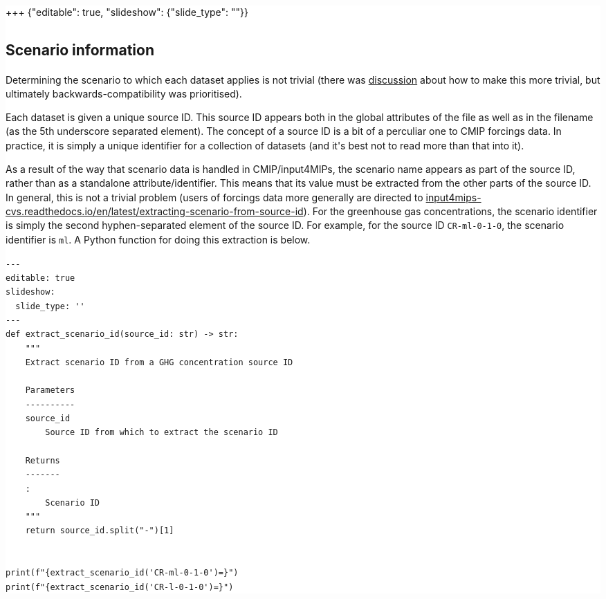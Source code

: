 +++ {"editable": true, "slideshow": {"slide_type": ""}}

## Scenario information

Determining the scenario to which each dataset applies
is not trivial
(there was [discussion](https://github.com/PCMDI/input4MIPs_CVs/discussions/64)
about how to make this more trivial,
but ultimately backwards-compatibility was prioritised).

Each dataset is given a unique source ID.
This source ID appears both in the global attributes of the file
as well as in the filename (as the 5th underscore separated element).
The concept of a source ID is a bit of a perculiar one
to CMIP forcings data.
In practice, it is simply a unique identifier for a collection of datasets
(and it's best not to read more than that into it).

As a result of the way that scenario data is handled in CMIP/input4MIPs,
the scenario name appears as part of the source ID,
rather than as a standalone attribute/identifier.
This means that its value must be extracted from the other parts of the source ID.
In general, this is not a trivial problem
(users of forcings data more generally are directed to
[input4mips-cvs.readthedocs.io/en/latest/extracting-scenario-from-source-id](https://input4mips-cvs.readthedocs.io/en/latest/extracting-scenario-from-source-id/)).
For the greenhouse gas concentrations,
the scenario identifier is simply
the second hyphen-separated element of the source ID.
For example, for the source ID `CR-ml-0-1-0`,
the scenario identifier is `ml`.
A Python function for doing this extraction is below.

```{code-cell}
---
editable: true
slideshow:
  slide_type: ''
---
def extract_scenario_id(source_id: str) -> str:
    """
    Extract scenario ID from a GHG concentration source ID

    Parameters
    ----------
    source_id
        Source ID from which to extract the scenario ID

    Returns
    -------
    :
        Scenario ID
    """
    return source_id.split("-")[1]


print(f"{extract_scenario_id('CR-ml-0-1-0')=}")
print(f"{extract_scenario_id('CR-l-0-1-0')=}")
```


[^1]: https://www.ipcc.ch/report/ar6/wg1/chapter/chapter-7/
[^2]: https://github.com/climate-resource/gradient-aware-harmonisation
[^3]: An example URL: [https://esgf-node.ornl.gov/search?project=input4MIPs&activeFacets=%7B%22source_version%22%3A%<br>